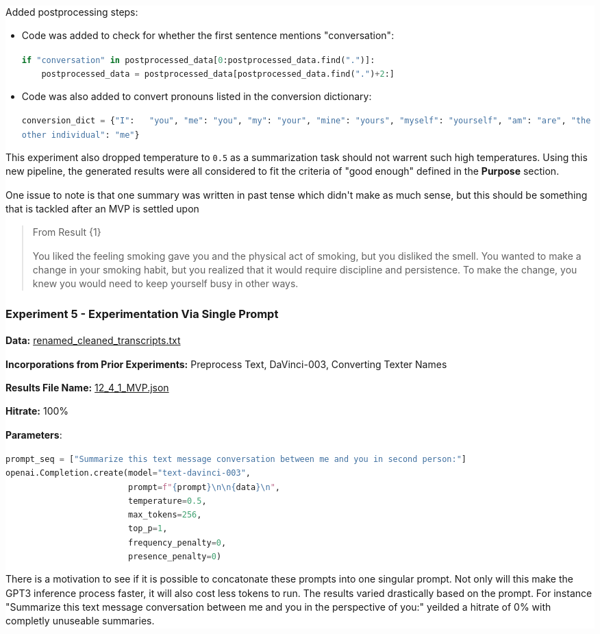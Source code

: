 Added postprocessing steps:

- Code was added to check for whether the first sentence mentions "conversation":

  ```python
  if "conversation" in postprocessed_data[0:postprocessed_data.find(".")]:
      postprocessed_data = postprocessed_data[postprocessed_data.find(".")+2:]
  ```

- Code was also added to convert pronouns listed in the conversion dictionary:

  ```python
  conversion_dict = {"I":	"you", "me": "you", "my": "your", "mine": "yours", "myself": "yourself", "am": "are", "the other individual": "me"}
  ```

This experiment also dropped temperature to `0.5` as a summarization task should not warrent such high temperatures. Using this new pipeline, the generated results were all considered to fit the criteria of "good enough" defined in the **Purpose** section.

One issue to note is that one summary was written in past tense which didn't make as much sense, but this should be something that is tackled after an MVP is settled upon

> From Result {1}
>
> You liked the feeling smoking gave you and the physical act of smoking, but you disliked the smell. You wanted to make a change in your smoking habit, but you realized that it would require discipline and persistence. To make the change, you knew you would need to keep yourself busy in other ways.

### Experiment 5 - Experimentation Via Single Prompt

**Data:** [renamed_cleaned_transcripts.txt](../data/renamed_cleaned_transcripts.txt)

**Incorporations from Prior Experiments:** Preprocess Text, DaVinci-003, Converting Texter Names

**Results File Name:** [12_4_1_MVP.json](../experiment_results/12_4_1_MVP.json)

**Hitrate:** 100%

**Parameters**:

```python
prompt_seq = ["Summarize this text message conversation between me and you in second person:"]
openai.Completion.create(model="text-davinci-003",
                         prompt=f"{prompt}\n\n{data}\n",
                         temperature=0.5,
                         max_tokens=256,
                         top_p=1,
                         frequency_penalty=0,
                         presence_penalty=0)
```

There is a motivation to see if it is possible to concatonate these prompts into one singular prompt. Not only will this make the GPT3 inference process faster, it will also cost less tokens to run. The results varied drastically based on the prompt. For instance "Summarize this text message conversation between me and you in the perspective of you:" yeilded a hitrate of 0% with completly unuseable summaries.
